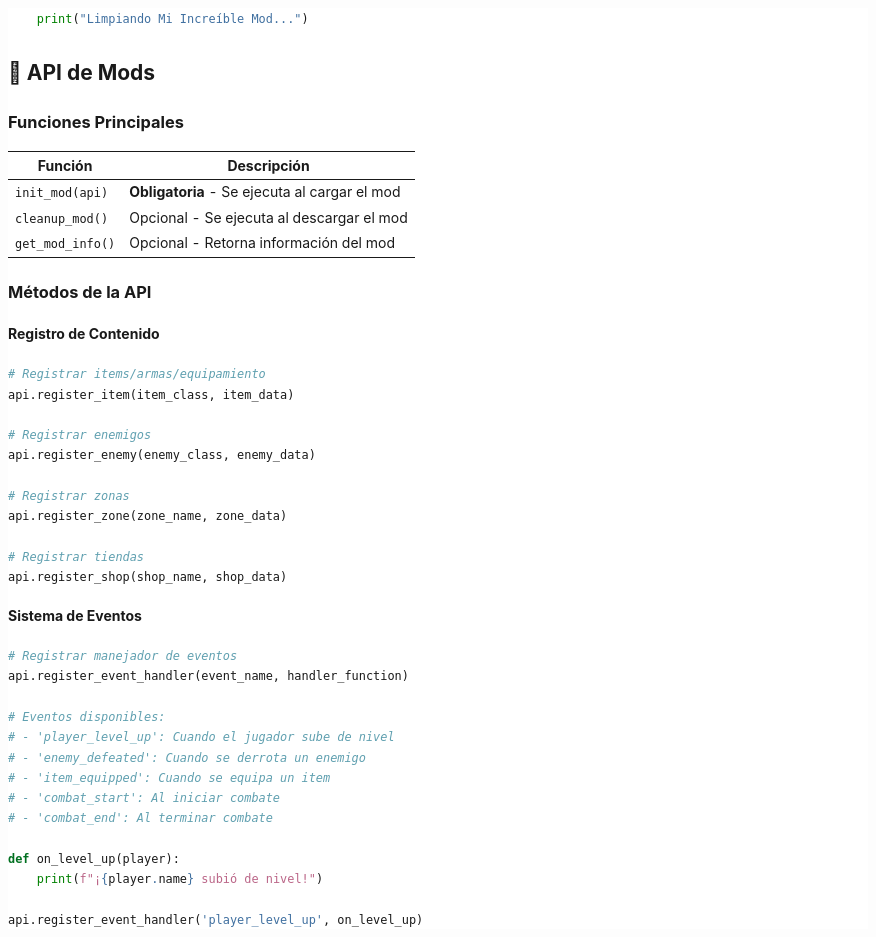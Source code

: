 ```python
    print("Limpiando Mi Increíble Mod...")
```

## 🔧 API de Mods

### Funciones Principales

| Función | Descripción |
|---------|-------------|
| `init_mod(api)` | **Obligatoria** - Se ejecuta al cargar el mod |
| `cleanup_mod()` | Opcional - Se ejecuta al descargar el mod |
| `get_mod_info()` | Opcional - Retorna información del mod |

### Métodos de la API

#### Registro de Contenido

```python
# Registrar items/armas/equipamiento
api.register_item(item_class, item_data)

# Registrar enemigos
api.register_enemy(enemy_class, enemy_data)

# Registrar zonas
api.register_zone(zone_name, zone_data)

# Registrar tiendas
api.register_shop(shop_name, shop_data)
```

#### Sistema de Eventos

```python
# Registrar manejador de eventos
api.register_event_handler(event_name, handler_function)

# Eventos disponibles:
# - 'player_level_up': Cuando el jugador sube de nivel
# - 'enemy_defeated': Cuando se derrota un enemigo
# - 'item_equipped': Cuando se equipa un item
# - 'combat_start': Al iniciar combate
# - 'combat_end': Al terminar combate

def on_level_up(player):
    print(f"¡{player.name} subió de nivel!")

api.register_event_handler('player_level_up', on_level_up)
```
